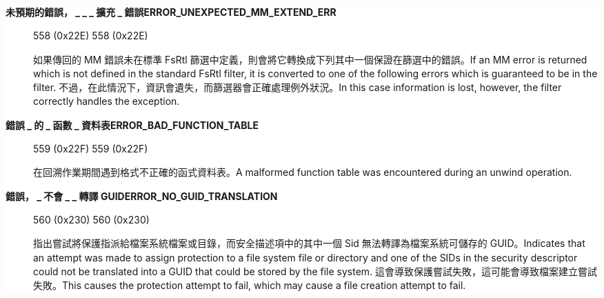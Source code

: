 
</dt> </dl> </dd> <dt>

<span data-ttu-id="7ca71-186"><span id="ERROR_UNEXPECTED_MM_EXTEND_ERR"></span><span id="error_unexpected_mm_extend_err"></span>**未預期的錯誤， \_ \_ \_ 擴充 \_ 錯誤**</span><span class="sxs-lookup"><span data-stu-id="7ca71-186"><span id="ERROR_UNEXPECTED_MM_EXTEND_ERR"></span><span id="error_unexpected_mm_extend_err"></span>**ERROR\_UNEXPECTED\_MM\_EXTEND\_ERR**</span></span>
</dt> <dd> <dl> <dt>

<span data-ttu-id="7ca71-187">558 (0x22E) </span><span class="sxs-lookup"><span data-stu-id="7ca71-187">558 (0x22E)</span></span>
</dt> <dt>



<span data-ttu-id="7ca71-188">如果傳回的 MM 錯誤未在標準 FsRtl 篩選中定義，則會將它轉換成下列其中一個保證在篩選中的錯誤。</span><span class="sxs-lookup"><span data-stu-id="7ca71-188">If an MM error is returned which is not defined in the standard FsRtl filter, it is converted to one of the following errors which is guaranteed to be in the filter.</span></span> <span data-ttu-id="7ca71-189">不過，在此情況下，資訊會遺失，而篩選器會正確處理例外狀況。</span><span class="sxs-lookup"><span data-stu-id="7ca71-189">In this case information is lost, however, the filter correctly handles the exception.</span></span>


</dt> </dl> </dd> <dt>

<span data-ttu-id="7ca71-190"><span id="ERROR_BAD_FUNCTION_TABLE"></span><span id="error_bad_function_table"></span>**錯誤 \_ 的 \_ 函數 \_ 資料表**</span><span class="sxs-lookup"><span data-stu-id="7ca71-190"><span id="ERROR_BAD_FUNCTION_TABLE"></span><span id="error_bad_function_table"></span>**ERROR\_BAD\_FUNCTION\_TABLE**</span></span>
</dt> <dd> <dl> <dt>

<span data-ttu-id="7ca71-191">559 (0x22F) </span><span class="sxs-lookup"><span data-stu-id="7ca71-191">559 (0x22F)</span></span>
</dt> <dt>



<span data-ttu-id="7ca71-192">在回溯作業期間遇到格式不正確的函式資料表。</span><span class="sxs-lookup"><span data-stu-id="7ca71-192">A malformed function table was encountered during an unwind operation.</span></span>


</dt> </dl> </dd> <dt>

<span data-ttu-id="7ca71-193"><span id="ERROR_NO_GUID_TRANSLATION"></span><span id="error_no_guid_translation"></span>**錯誤， \_ 不會 \_ \_ 轉譯 GUID**</span><span class="sxs-lookup"><span data-stu-id="7ca71-193"><span id="ERROR_NO_GUID_TRANSLATION"></span><span id="error_no_guid_translation"></span>**ERROR\_NO\_GUID\_TRANSLATION**</span></span>
</dt> <dd> <dl> <dt>

<span data-ttu-id="7ca71-194">560 (0x230) </span><span class="sxs-lookup"><span data-stu-id="7ca71-194">560 (0x230)</span></span>
</dt> <dt>



<span data-ttu-id="7ca71-195">指出嘗試將保護指派給檔案系統檔案或目錄，而安全描述項中的其中一個 Sid 無法轉譯為檔案系統可儲存的 GUID。</span><span class="sxs-lookup"><span data-stu-id="7ca71-195">Indicates that an attempt was made to assign protection to a file system file or directory and one of the SIDs in the security descriptor could not be translated into a GUID that could be stored by the file system.</span></span> <span data-ttu-id="7ca71-196">這會導致保護嘗試失敗，這可能會導致檔案建立嘗試失敗。</span><span class="sxs-lookup"><span data-stu-id="7ca71-196">This causes the protection attempt to fail, which may cause a file creation attempt to fail.</span></span>
